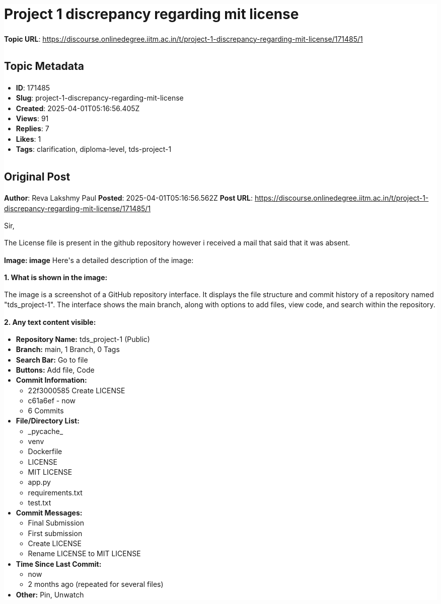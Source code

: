 # Project 1 discrepancy regarding mit license

**Topic URL**: https://discourse.onlinedegree.iitm.ac.in/t/project-1-discrepancy-regarding-mit-license/171485/1

## Topic Metadata
- **ID**: 171485
- **Slug**: project-1-discrepancy-regarding-mit-license
- **Created**: 2025-04-01T05:16:56.405Z
- **Views**: 91
- **Replies**: 7
- **Likes**: 1
- **Tags**: clarification, diploma-level, tds-project-1

## Original Post
**Author**: Reva Lakshmy Paul
**Posted**: 2025-04-01T05:16:56.562Z
**Post URL**: https://discourse.onlinedegree.iitm.ac.in/t/project-1-discrepancy-regarding-mit-license/171485/1

Sir,

The License file is present in the github repository however i received a mail that said that it was absent.

**Image: image**
Here's a detailed description of the image:

**1. What is shown in the image:**

The image is a screenshot of a GitHub repository interface. It displays the file structure and commit history of a repository named "tds_project-1". The interface shows the main branch, along with options to add files, view code, and search within the repository.

**2. Any text content visible:**

*   **Repository Name:** tds\_project-1 (Public)
*   **Branch:** main, 1 Branch, 0 Tags
*   **Search Bar:** Go to file
*   **Buttons:** Add file, Code
*   **Commit Information:**
    *   22f3000585 Create LICENSE
    *   c61a6ef - now
    *   6 Commits
*   **File/Directory List:**
    *   \_pycache\_
    *   venv
    *   Dockerfile
    *   LICENSE
    *   MIT LICENSE
    *   app.py
    *   requirements.txt
    *   test.txt
*   **Commit Messages:**
    *   Final Submission
    *   First submission
    *   Create LICENSE
    *   Rename LICENSE to MIT LICENSE
*   **Time Since Last Commit:**
    *   now
    *   2 months ago (repeated for several files)
*   **Other:** Pin, Unwatch
